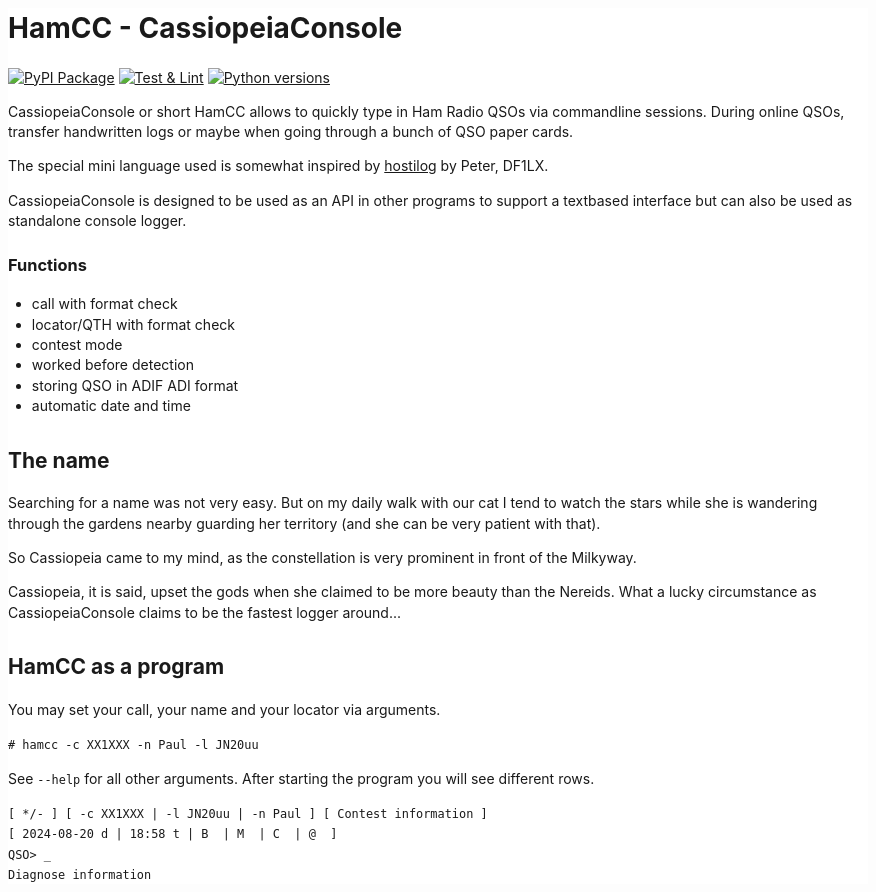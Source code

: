 HamCC - CassiopeiaConsole
=========================

[![PyPI Package](https://img.shields.io/pypi/v/hamcc?color=%2334D058&label=PyPI%20Package)](https://pypi.org/project/hamcc)
[![Test & Lint](https://github.com/gitandy/HamCC/actions/workflows/python-test.yml/badge.svg)](https://github.com/gitandy/HamCC/actions/workflows/python-test.yml)
[![Python versions](https://img.shields.io/pypi/pyversions/hamcc.svg?color=%2334D058&label=Python)](https://pypi.org/project/hamcc)

CassiopeiaConsole or short HamCC allows to quickly type in Ham Radio QSOs via commandline sessions.
During online QSOs, transfer handwritten logs or maybe when going through a bunch of QSO paper cards.

The special mini language used is somewhat inspired by [hostilog](https://df1lx.darc.de/hosti-logger/) by Peter, DF1LX.

CassiopeiaConsole is designed to be used as an API in other programs to support a textbased interface 
but can also be used as standalone console logger.

### Functions
- call with format check
- locator/QTH with format check
- contest mode
- worked before detection
- storing QSO in ADIF ADI format
- automatic date and time

The name
--------
Searching for a name was not very easy. But on my daily walk with our cat I tend to watch the stars while she 
is wandering through the gardens nearby guarding her territory (and she can be very patient with that).

So Cassiopeia came to my mind, as the constellation is very prominent in front of the Milkyway.

Cassiopeia, it is said, upset the gods when she claimed to be more beauty than the Nereids.
What a lucky circumstance as CassiopeiaConsole claims to be the fastest logger around...

HamCC as a program
--------------------
You may set your call, your name and your locator via arguments.

    # hamcc -c XX1XXX -n Paul -l JN20uu

See `--help` for all other arguments.
After starting the program you will see different rows.

    [ */- ] [ -c XX1XXX | -l JN20uu | -n Paul ] [ Contest information ]
    [ 2024-08-20 d | 18:58 t | B  | M  | C  | @  ]
    QSO> _ 
    Diagnose information
